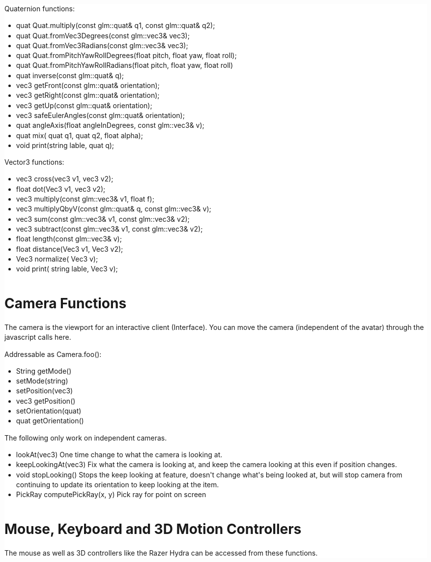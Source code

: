Quaternion functions:
* quat Quat.multiply(const glm::quat& q1, const glm::quat& q2);
* quat Quat.fromVec3Degrees(const glm::vec3& vec3);
* quat Quat.fromVec3Radians(const glm::vec3& vec3);
* quat Quat.fromPitchYawRollDegrees(float pitch, float yaw, float roll);
* quat Quat.fromPitchYawRollRadians(float pitch, float yaw, float roll)
* quat inverse(const glm::quat& q);
* vec3 getFront(const glm::quat& orientation);
* vec3 getRight(const glm::quat& orientation);
* vec3 getUp(const glm::quat& orientation);
* vec3 safeEulerAngles(const glm::quat& orientation);
* quat angleAxis(float angleInDegrees, const glm::vec3& v);
* quat mix( quat q1, quat q2, float alpha);
* void print(string lable, quat q);

Vector3 functions: 
* vec3 cross(vec3 v1, vec3 v2);
* float dot(Vec3 v1, vec3 v2);
* vec3 multiply(const glm::vec3& v1, float f);
* vec3 multiplyQbyV(const glm::quat& q, const glm::vec3& v);
* vec3 sum(const glm::vec3& v1, const glm::vec3& v2);
* vec3 subtract(const glm::vec3& v1, const glm::vec3& v2);
* float length(const glm::vec3& v);
* float distance(Vec3 v1, Vec3 v2);
* Vec3 normalize( Vec3 v);
* void print( string lable, Vec3 v);

# Camera Functions
The camera is the viewport for an interactive client (Interface).  You can move the camera (independent of the avatar) through the javascript calls here.  

Addressable as Camera.foo():

* String getMode()
* setMode(string)
* setPosition(vec3) 
* vec3 getPosition() 
* setOrientation(quat) 
* quat getOrientation() 

The following only work on independent cameras.
* lookAt(vec3) One time change to what the camera is looking at.
* keepLookingAt(vec3) Fix what the camera is looking at, and keep the camera looking at this even if position changes.
* void stopLooking() Stops the keep looking at feature, doesn't change what's being looked at, but will stop camera from continuing to update its orientation to keep looking at the item.
* PickRay computePickRay(x, y) Pick ray for point on screen

# Mouse, Keyboard and 3D Motion Controllers 
The mouse as well as 3D controllers like the Razer Hydra can be accessed from these functions. 
